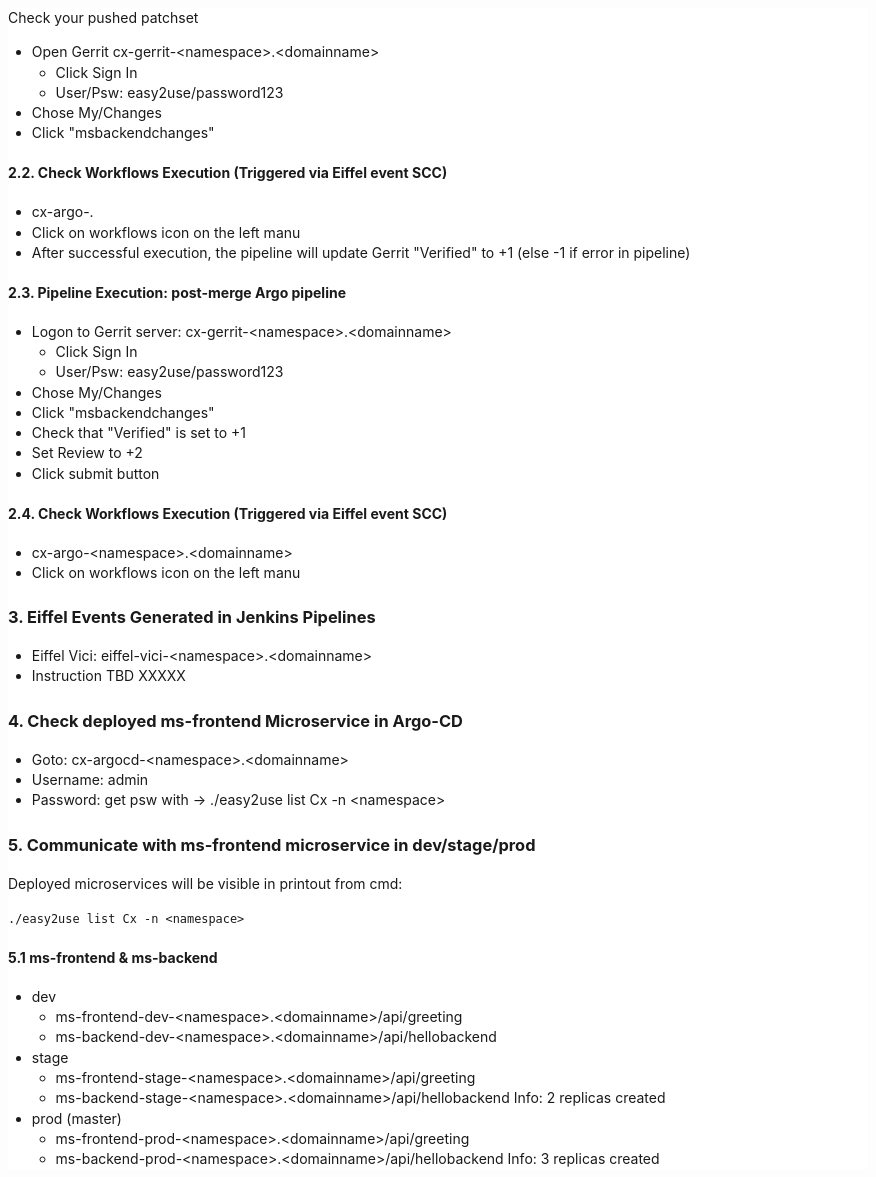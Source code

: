Check your pushed patchset
- Open Gerrit cx-gerrit-\<namespace\>.\<domainname\>
  - Click Sign In
  - User/Psw: easy2use/password123
- Chose My/Changes
- Click "msbackendchanges"

#### 2.2. Check Workflows Execution (Triggered via Eiffel event SCC)
- cx-argo-<namespace>.<domainname>
- Click on workflows icon on the left manu
- After successful execution, the pipeline will update Gerrit "Verified" to +1 (else -1 if error in pipeline)


#### 2.3. Pipeline Execution: post-merge Argo pipeline 
- Logon to Gerrit server: cx-gerrit-\<namespace\>.\<domainname\>
   - Click Sign In
   - User/Psw: easy2use/password123
- Chose My/Changes
- Click "msbackendchanges"
- Check that "Verified" is set to +1
- Set Review to +2
- Click submit button

#### 2.4. Check Workflows Execution (Triggered via Eiffel event SCC)
- cx-argo-\<namespace\>.\<domainname\>
- Click on workflows icon on the left manu

### 3. Eiffel Events Generated in Jenkins Pipelines
- Eiffel Vici: eiffel-vici-\<namespace\>.\<domainname\>
- Instruction TBD XXXXX


### 4. Check deployed ms-frontend Microservice in Argo-CD
 - Goto: cx-argocd-\<namespace\>.\<domainname\>
 - Username: admin
 - Password: get psw with -> ./easy2use list Cx -n \<namespace\>


### 5. Communicate with ms-frontend microservice in dev/stage/prod

Deployed microservices will be visible in printout from cmd:
```
./easy2use list Cx -n <namespace>
```

#### 5.1 ms-frontend & ms-backend
  - dev
    - ms-frontend-dev-\<namespace\>.\<domainname\>/api/greeting
    - ms-backend-dev-\<namespace\>.\<domainname\>/api/hellobackend
  - stage
    - ms-frontend-stage-\<namespace\>.\<domainname\>/api/greeting
    - ms-backend-stage-\<namespace\>.\<domainname\>/api/hellobackend       Info: 2 replicas created<br>
  - prod (master)
    - ms-frontend-prod-\<namespace\>.\<domainname\>/api/greeting
    - ms-backend-prod-\<namespace\>.\<domainname\>/api/hellobackend        Info: 3 replicas created<br>
